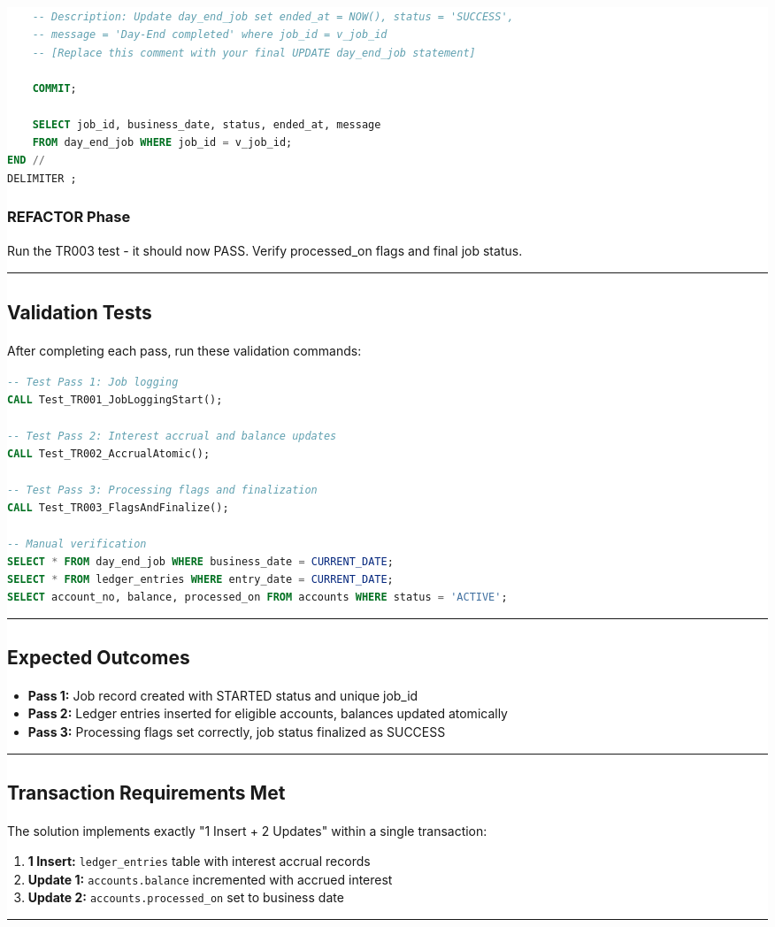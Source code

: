 ```sql
    -- Description: Update day_end_job set ended_at = NOW(), status = 'SUCCESS', 
    -- message = 'Day-End completed' where job_id = v_job_id
    -- [Replace this comment with your final UPDATE day_end_job statement]

    COMMIT;

    SELECT job_id, business_date, status, ended_at, message
    FROM day_end_job WHERE job_id = v_job_id;
END //
DELIMITER ;
```

### REFACTOR Phase
Run the TR003 test - it should now PASS. Verify processed_on flags and final job status.

---

## Validation Tests

After completing each pass, run these validation commands:

```sql
-- Test Pass 1: Job logging
CALL Test_TR001_JobLoggingStart();

-- Test Pass 2: Interest accrual and balance updates  
CALL Test_TR002_AccrualAtomic();

-- Test Pass 3: Processing flags and finalization
CALL Test_TR003_FlagsAndFinalize();

-- Manual verification
SELECT * FROM day_end_job WHERE business_date = CURRENT_DATE;
SELECT * FROM ledger_entries WHERE entry_date = CURRENT_DATE;
SELECT account_no, balance, processed_on FROM accounts WHERE status = 'ACTIVE';
```

---

## Expected Outcomes

- **Pass 1:** Job record created with STARTED status and unique job_id
- **Pass 2:** Ledger entries inserted for eligible accounts, balances updated atomically
- **Pass 3:** Processing flags set correctly, job status finalized as SUCCESS

---

## Transaction Requirements Met

The solution implements exactly "1 Insert + 2 Updates" within a single transaction:

1. **1 Insert:** `ledger_entries` table with interest accrual records
2. **Update 1:** `accounts.balance` incremented with accrued interest  
3. **Update 2:** `accounts.processed_on` set to business date

---